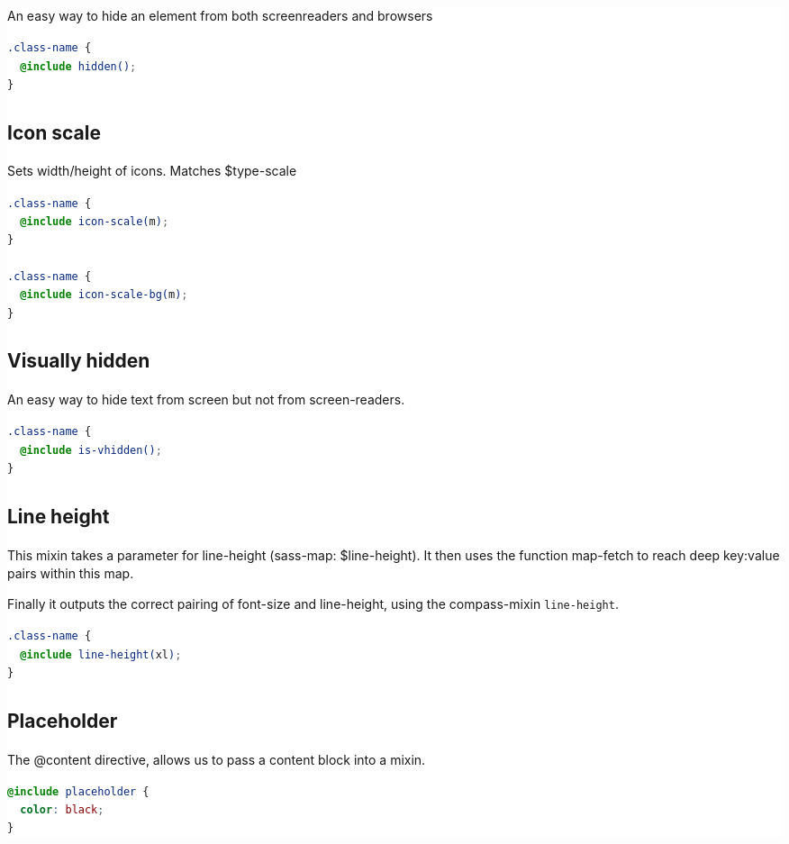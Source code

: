 An easy way to hide an element from both screenreaders and browsers

```scss
.class-name {
  @include hidden();
}
```

## Icon scale

Sets width/height of icons. Matches \$type-scale

```scss
.class-name {
  @include icon-scale(m);
}

.class-name {
  @include icon-scale-bg(m);
}
```

## Visually hidden

An easy way to hide text from screen but not from screen-readers.

```scss
.class-name {
  @include is-vhidden();
}
```

## Line height

This mixin takes a parameter for line-height (sass-map: \$line-height). It then
uses the function map-fetch to reach deep key:value pairs within this map.

Finally it outputs the correct pairing of font-size and line-height, using the
compass-mixin `line-height`.

```scss
.class-name {
  @include line-height(xl);
}
```

## Placeholder

The @content directive, allows us to pass a content block into a mixin.

```scss
@include placeholder {
  color: black;
}
```
